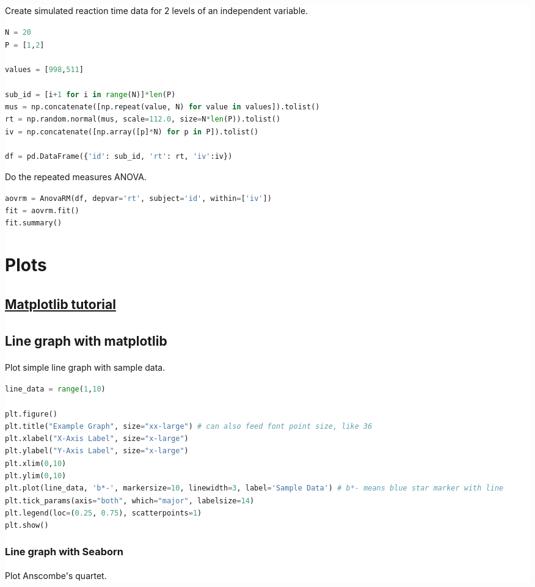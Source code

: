 Create simulated reaction time data for 2 levels of an independent variable.

```python
N = 20
P = [1,2]

values = [998,511]
 
sub_id = [i+1 for i in range(N)]*len(P)
mus = np.concatenate([np.repeat(value, N) for value in values]).tolist()
rt = np.random.normal(mus, scale=112.0, size=N*len(P)).tolist()
iv = np.concatenate([np.array([p]*N) for p in P]).tolist()

df = pd.DataFrame({'id': sub_id, 'rt': rt, 'iv':iv})
```

Do the repeated measures ANOVA.

```python
aovrm = AnovaRM(df, depvar='rt', subject='id', within=['iv'])
fit = aovrm.fit()
fit.summary()
```

# Plots


## [Matplotlib tutorial](https://nbviewer.jupyter.org/github/jrjohansson/scientific-python-lectures/blob/master/Lecture-4-Matplotlib.ipynb)


## Line graph with matplotlib
Plot simple line graph with sample data.

```python
line_data = range(1,10)

plt.figure()
plt.title("Example Graph", size="xx-large") # can also feed font point size, like 36
plt.xlabel("X-Axis Label", size="x-large")
plt.ylabel("Y-Axis Label", size="x-large")
plt.xlim(0,10)
plt.ylim(0,10)
plt.plot(line_data, 'b*-', markersize=10, linewidth=3, label='Sample Data') # b*- means blue star marker with line
plt.tick_params(axis="both", which="major", labelsize=14)
plt.legend(loc=(0.25, 0.75), scatterpoints=1)
plt.show()
```

### Line graph with Seaborn
Plot Anscombe's quartet.

